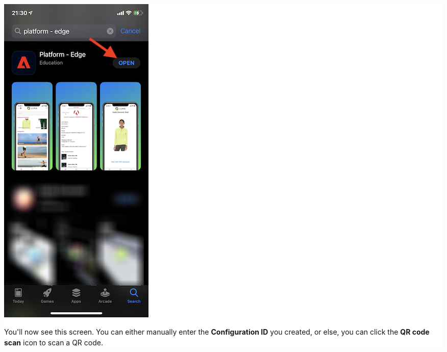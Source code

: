 ![DSN](./images/mobileapp1a.png)

You'll now see this screen. You can either manually enter the **Configuration ID** you created, or else, you can click the **QR code scan** icon to scan a QR code.
